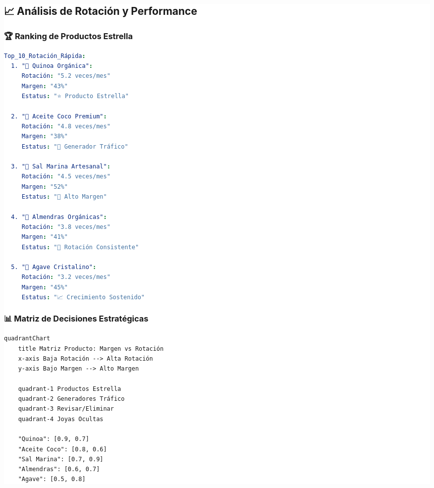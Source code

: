 
## 📈 **Análisis de Rotación y Performance**

### **🏆 Ranking de Productos Estrella**

```yaml
Top_10_Rotación_Rápida:
  1. "🌾 Quinoa Orgánica": 
     Rotación: "5.2 veces/mes"
     Margen: "43%"
     Estatus: "⭐ Producto Estrella"
     
  2. "🥥 Aceite Coco Premium":
     Rotación: "4.8 veces/mes"
     Margen: "38%"
     Estatus: "🚀 Generador Tráfico"
     
  3. "🧂 Sal Marina Artesanal":
     Rotación: "4.5 veces/mes"
     Margen: "52%"
     Estatus: "💎 Alto Margen"
     
  4. "🌰 Almendras Orgánicas":
     Rotación: "3.8 veces/mes"
     Margen: "41%"
     Estatus: "🔄 Rotación Consistente"
     
  5. "🍯 Agave Cristalino":
     Rotación: "3.2 veces/mes"
     Margen: "45%"
     Estatus: "📈 Crecimiento Sostenido"
```

### **📊 Matriz de Decisiones Estratégicas**

```mermaid
quadrantChart
    title Matriz Producto: Margen vs Rotación
    x-axis Baja Rotación --> Alta Rotación
    y-axis Bajo Margen --> Alto Margen
    
    quadrant-1 Productos Estrella
    quadrant-2 Generadores Tráfico
    quadrant-3 Revisar/Eliminar
    quadrant-4 Joyas Ocultas
    
    "Quinoa": [0.9, 0.7]
    "Aceite Coco": [0.8, 0.6]
    "Sal Marina": [0.7, 0.9]
    "Almendras": [0.6, 0.7]
    "Agave": [0.5, 0.8]
```
